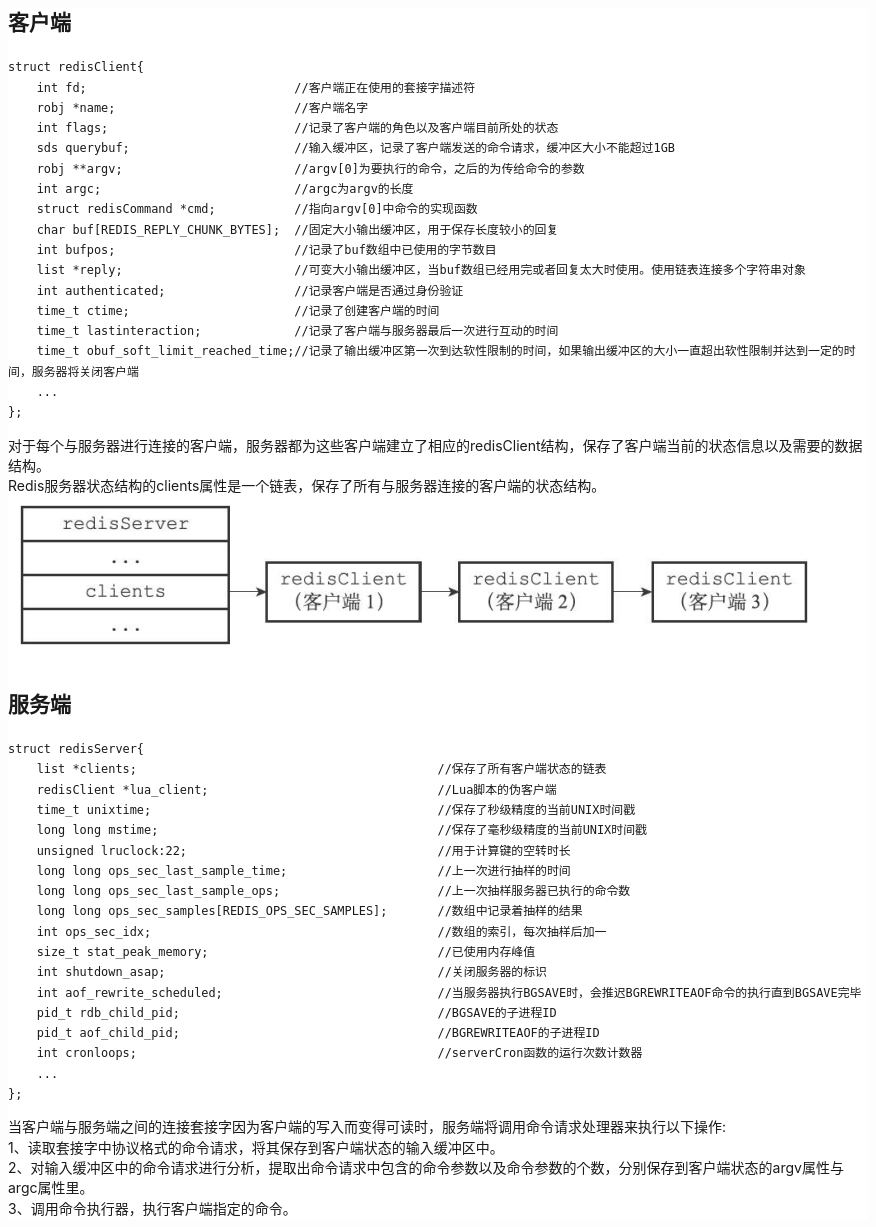 

## 客户端
```
struct redisClient{
	int fd;								//客户端正在使用的套接字描述符
	robj *name;							//客户端名字
	int flags;							//记录了客户端的角色以及客户端目前所处的状态
	sds querybuf;						//输入缓冲区，记录了客户端发送的命令请求，缓冲区大小不能超过1GB
	robj **argv;						//argv[0]为要执行的命令，之后的为传给命令的参数
	int argc;							//argc为argv的长度
	struct redisCommand *cmd;			//指向argv[0]中命令的实现函数
	char buf[REDIS_REPLY_CHUNK_BYTES];	//固定大小输出缓冲区，用于保存长度较小的回复
	int bufpos;							//记录了buf数组中已使用的字节数目
	list *reply;						//可变大小输出缓冲区，当buf数组已经用完或者回复太大时使用。使用链表连接多个字符串对象
	int authenticated;					//记录客户端是否通过身份验证
	time_t ctime;						//记录了创建客户端的时间
	time_t lastinteraction;				//记录了客户端与服务器最后一次进行互动的时间
	time_t obuf_soft_limit_reached_time;//记录了输出缓冲区第一次到达软性限制的时间，如果输出缓冲区的大小一直超出软性限制并达到一定的时间，服务器将关闭客户端
	...
};
```
对于每个与服务器进行连接的客户端，服务器都为这些客户端建立了相应的redisClient结构，保存了客户端当前的状态信息以及需要的数据结构。                 
Redis服务器状态结构的clients属性是一个链表，保存了所有与服务器连接的客户端的状态结构。          
![客户端链表](./image/Redis/ClientList.png)



## 服务端
```
struct redisServer{
	list *clients;											//保存了所有客户端状态的链表
	redisClient *lua_client;								//Lua脚本的伪客户端
	time_t unixtime;										//保存了秒级精度的当前UNIX时间戳
	long long mstime;										//保存了毫秒级精度的当前UNIX时间戳
	unsigned lruclock:22;									//用于计算键的空转时长
	long long ops_sec_last_sample_time;						//上一次进行抽样的时间	
	long long ops_sec_last_sample_ops;						//上一次抽样服务器已执行的命令数
	long long ops_sec_samples[REDIS_OPS_SEC_SAMPLES];		//数组中记录着抽样的结果
	int ops_sec_idx;										//数组的索引，每次抽样后加一
	size_t stat_peak_memory;								//已使用内存峰值
	int shutdown_asap;										//关闭服务器的标识
	int aof_rewrite_scheduled;								//当服务器执行BGSAVE时，会推迟BGREWRITEAOF命令的执行直到BGSAVE完毕
	pid_t rdb_child_pid;									//BGSAVE的子进程ID
	pid_t aof_child_pid;									//BGREWRITEAOF的子进程ID
	int cronloops;											//serverCron函数的运行次数计数器
	...
};
```
当客户端与服务端之间的连接套接字因为客户端的写入而变得可读时，服务端将调用命令请求处理器来执行以下操作:                
1、读取套接字中协议格式的命令请求，将其保存到客户端状态的输入缓冲区中。                  
2、对输入缓冲区中的命令请求进行分析，提取出命令请求中包含的命令参数以及命令参数的个数，分别保存到客户端状态的argv属性与argc属性里。                 
3、调用命令执行器，执行客户端指定的命令。              
